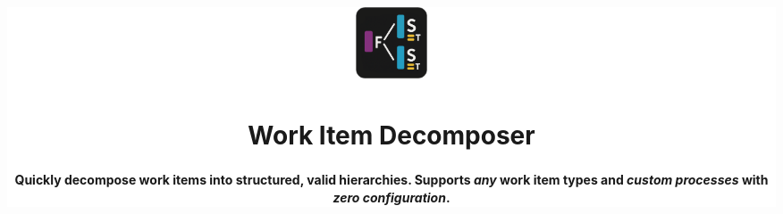 <p align="center">
  <img src="./marketplace/logo_lg.png" alt="Work Item Decomposer Icon" height="80" />
</p>

<h1 align="center">Work Item Decomposer</h1>

<p align="center">
  <b>Quickly decompose work items into structured, valid hierarchies. Supports <em>any</em> work item types and <em>custom processes</em> with <em>zero configuration</em>.</b>
</p>
